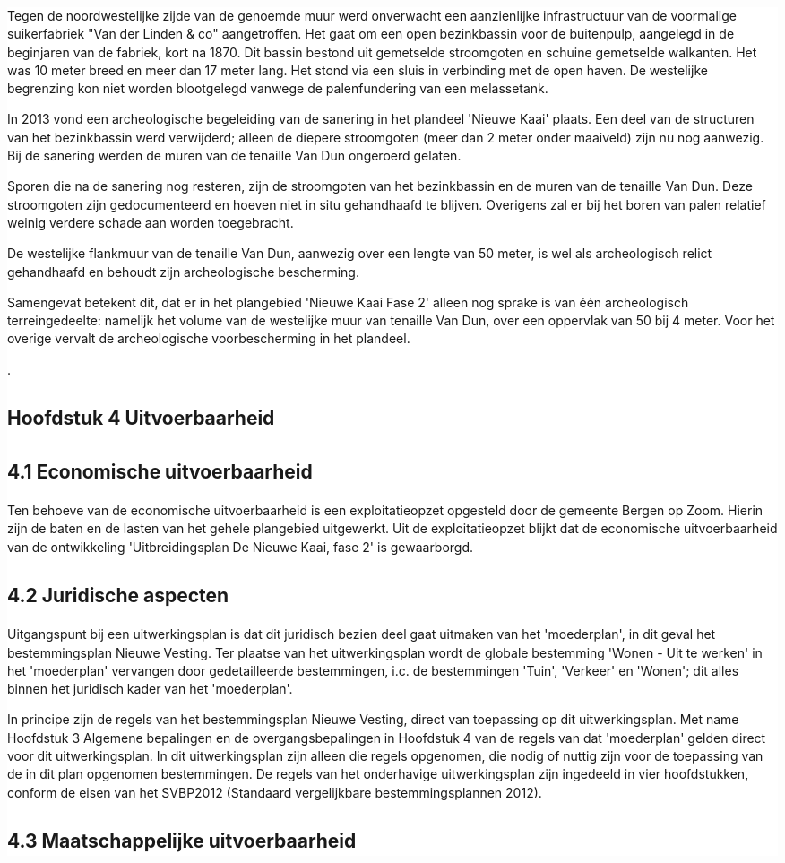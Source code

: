 Tegen de noordwestelijke zijde van de genoemde muur werd onverwacht een aanzienlijke infrastructuur van de voormalige suikerfabriek "Van der Linden & co" aangetroffen. Het gaat om een open bezinkbassin voor de buitenpulp, aangelegd in de beginjaren van de fabriek, kort na 1870. Dit bassin bestond uit gemetselde stroomgoten en schuine gemetselde walkanten. Het was 10 meter breed en meer dan 17 meter lang. Het stond via een sluis in verbinding met de open haven. De westelijke begrenzing kon niet worden blootgelegd vanwege de palenfundering van een melassetank.

In 2013 vond een archeologische begeleiding van de sanering in het plandeel 'Nieuwe Kaai' plaats. Een deel van de structuren van het bezinkbassin werd verwijderd; alleen de diepere stroomgoten (meer dan 2 meter onder maaiveld) zijn nu nog aanwezig. Bij de sanering werden de muren van de tenaille Van Dun ongeroerd gelaten.

Sporen die na de sanering nog resteren, zijn de stroomgoten van het bezinkbassin en de muren van de tenaille Van Dun. Deze stroomgoten zijn gedocumenteerd en hoeven niet in situ gehandhaafd te blijven. Overigens zal er bij het boren van palen relatief weinig verdere schade aan worden toegebracht.

De westelijke flankmuur van de tenaille Van Dun, aanwezig over een lengte van 50 meter, is wel als archeologisch relict gehandhaafd en behoudt zijn archeologische bescherming.

Samengevat betekent dit, dat er in het plangebied 'Nieuwe Kaai Fase 2' alleen nog sprake is van één archeologisch terreingedeelte: namelijk het volume van de westelijke muur van tenaille Van Dun, over een oppervlak van 50 bij 4 meter. Voor het overige vervalt de archeologische voorbescherming in het plandeel.

.

## **Hoofdstuk 4 Uitvoerbaarheid**

## **4.1 Economische uitvoerbaarheid**

Ten behoeve van de economische uitvoerbaarheid is een exploitatieopzet opgesteld door de gemeente Bergen op Zoom. Hierin zijn de baten en de lasten van het gehele plangebied uitgewerkt. Uit de exploitatieopzet blijkt dat de economische uitvoerbaarheid van de ontwikkeling 'Uitbreidingsplan De Nieuwe Kaai, fase 2' is gewaarborgd.

## **4.2 Juridische aspecten**

Uitgangspunt bij een uitwerkingsplan is dat dit juridisch bezien deel gaat uitmaken van het 'moederplan', in dit geval het bestemmingsplan Nieuwe Vesting. Ter plaatse van het uitwerkingsplan wordt de globale bestemming 'Wonen - Uit te werken' in het 'moederplan' vervangen door gedetailleerde bestemmingen, i.c. de bestemmingen 'Tuin', 'Verkeer' en 'Wonen'; dit alles binnen het juridisch kader van het 'moederplan'.

In principe zijn de regels van het bestemmingsplan Nieuwe Vesting, direct van toepassing op dit uitwerkingsplan. Met name Hoofdstuk 3 Algemene bepalingen en de overgangsbepalingen in Hoofdstuk 4 van de regels van dat 'moederplan' gelden direct voor dit uitwerkingsplan. In dit uitwerkingsplan zijn alleen die regels opgenomen, die nodig of nuttig zijn voor de toepassing van de in dit plan opgenomen bestemmingen. De regels van het onderhavige uitwerkingsplan zijn ingedeeld in vier hoofdstukken, conform de eisen van het SVBP2012 (Standaard vergelijkbare bestemmingsplannen 2012).

## **4.3 Maatschappelijke uitvoerbaarheid**
